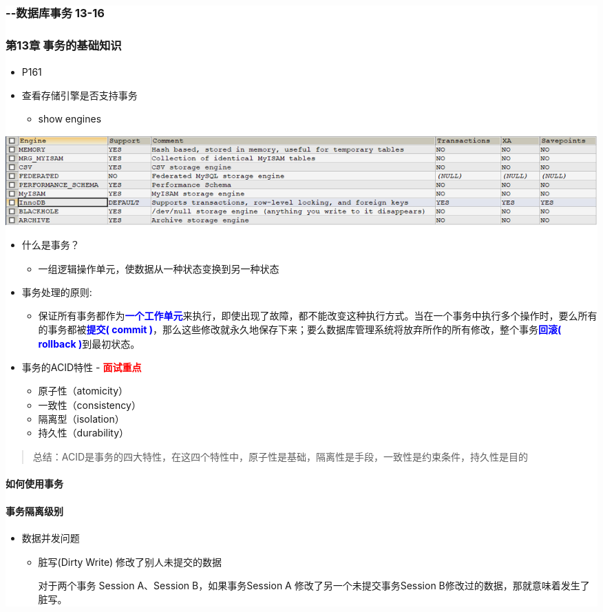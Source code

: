 

### --数据库事务 13-16

### 第13章 事务的基础知识

- P161

- 查看存储引擎是否支持事务
  - show engines

![image](./images/show_engines.jpg)

- 什么是事务？
  - 一组逻辑操作单元，使数据从一种状态变换到另一种状态

- 事务处理的原则:
  - 保证所有事务都作为<span style="color:blue; font-weight:bold">一个工作单元</span>来执行，即使出现了故障，都不能改变这种执行方式。当在一个事务中执行多个操作时，要么所有的事务都被<span style="color:blue; font-weight:bold">提交( commit )</span>，那么这些修改就永久地保存下来；要么数据库管理系统将放弃所作的所有修改，整个事务<span style="color:blue; font-weight:bold">回滚( rollback )</span>到最初状态。  

- 事务的ACID特性 - <span style="color:red; font-weight:bold">面试重点</span>
  - 原子性（atomicity）  
  - 一致性（consistency）
  - 隔离型（isolation）
  - 持久性（durability）

> 总结：ACID是事务的四大特性，在这四个特性中，原子性是基础，隔离性是手段，一致性是约束条件，持久性是目的

#### 如何使用事务





#### 事务隔离级别

- 数据并发问题

  - 脏写(Dirty Write)  修改了别人未提交的数据

    对于两个事务 Session A、Session B，如果事务Session A 修改了另一个未提交事务Session B修改过的数据，那就意味着发生了脏写。
